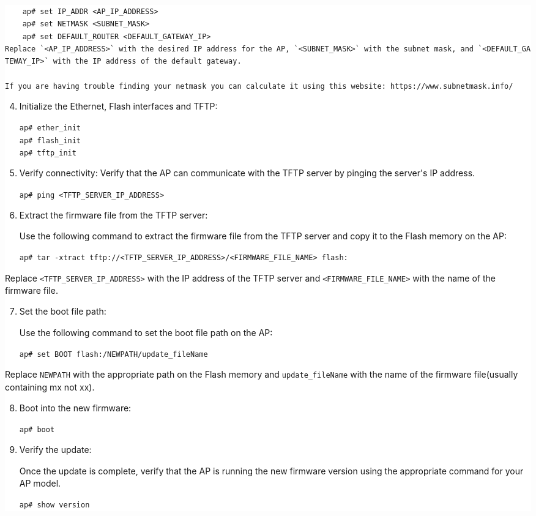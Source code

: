         ap# set IP_ADDR <AP_IP_ADDRESS>
        ap# set NETMASK <SUBNET_MASK>
        ap# set DEFAULT_ROUTER <DEFAULT_GATEWAY_IP>
    Replace `<AP_IP_ADDRESS>` with the desired IP address for the AP, `<SUBNET_MASK>` with the subnet mask, and `<DEFAULT_GATEWAY_IP>` with the IP address of the default gateway.
    
    If you are having trouble finding your netmask you can calculate it using this website: https://www.subnetmask.info/

4. Initialize the Ethernet, Flash interfaces and TFTP:
    ```
    ap# ether_init
    ap# flash_init
    ap# tftp_init
    ```
5. Verify connectivity: Verify that the AP can communicate with the TFTP server by pinging the server's IP address. 
    ```
    ap# ping <TFTP_SERVER_IP_ADDRESS>
    ```

6. Extract the firmware file from the TFTP server: 
    
    Use the following command to extract the firmware file from the TFTP server and copy it to the Flash memory on the AP:
    ```
    ap# tar -xtract tftp://<TFTP_SERVER_IP_ADDRESS>/<FIRMWARE_FILE_NAME> flash:
    ```

Replace `<TFTP_SERVER_IP_ADDRESS>` with the IP address of the TFTP server and `<FIRMWARE_FILE_NAME>` with the name of the firmware file.

7. Set the boot file path: 
    
    Use the following command to set the boot file path on the AP:

    ```
    ap# set BOOT flash:/NEWPATH/update_fileName
    ```

Replace `NEWPATH` with the appropriate path on the Flash memory and `update_fileName` with the name of the firmware file(usually containing mx not xx).

8. Boot into the new firmware: 
    ```
    ap# boot
    ```



10. Verify the update: 

    Once the update is complete, verify that the AP is running the new firmware version using the appropriate command for your AP model. 
    ```
    ap# show version
    ```

